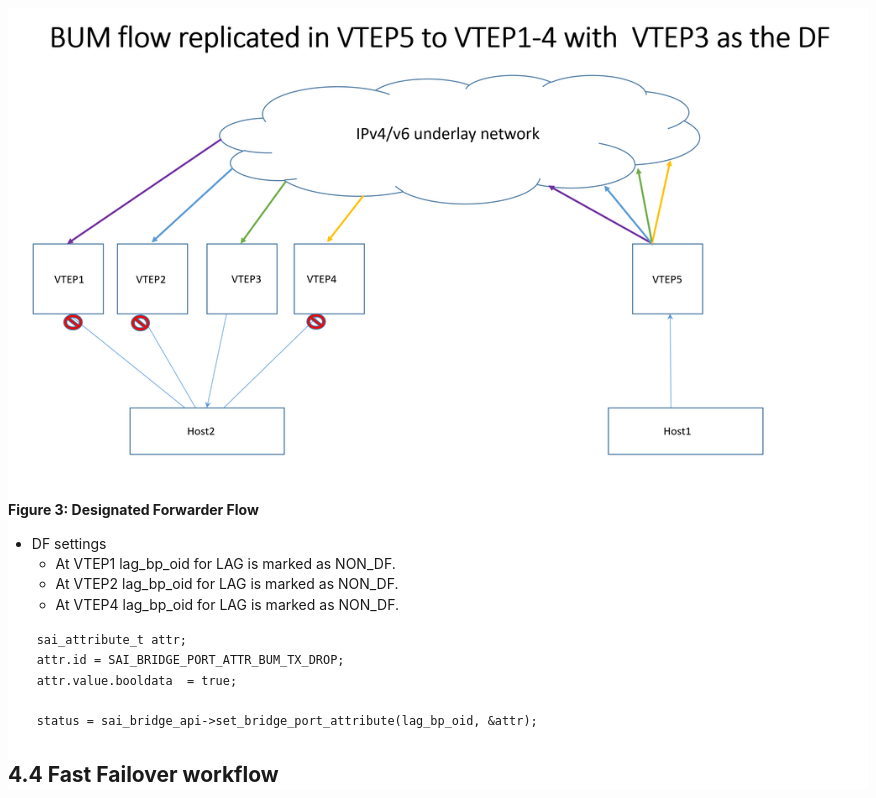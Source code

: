 ![EVPN Multihoming](figures/sai_evpnmh_df.PNG "Figure 1: Designated Forwarder")
__Figure 3: Designated Forwarder Flow__

- DF settings
  - At VTEP1 lag_bp_oid for LAG is marked as NON_DF.
  - At VTEP2 lag_bp_oid for LAG is marked as NON_DF.
  - At VTEP4 lag_bp_oid for LAG is marked as NON_DF.

```
    sai_attribute_t attr;
    attr.id = SAI_BRIDGE_PORT_ATTR_BUM_TX_DROP;
    attr.value.booldata  = true;

    status = sai_bridge_api->set_bridge_port_attribute(lag_bp_oid, &attr);

```
 
## 4.4 Fast Failover workflow
